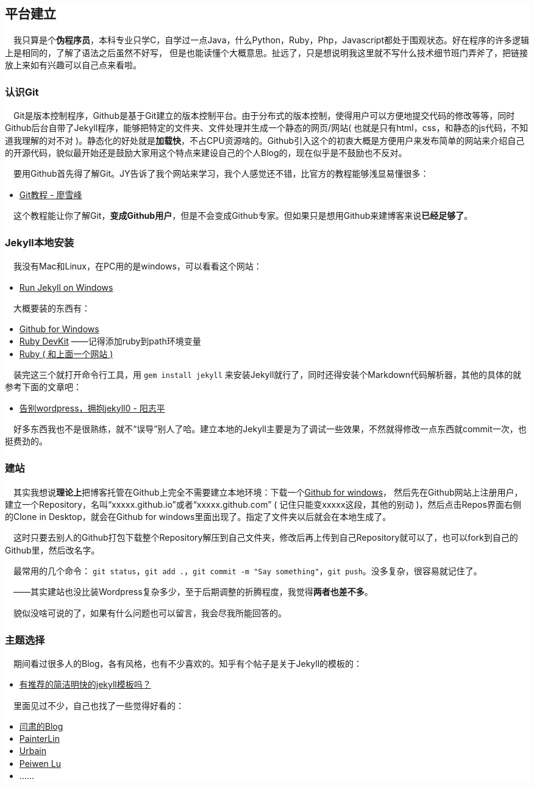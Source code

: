 ## 平台建立

　我只算是个**伪程序员**，本科专业只学C，自学过一点Java，什么Python，Ruby，Php，Javascript都处于围观状态。好在程序的许多逻辑上是相同的，了解了语法之后虽然不好写， 但是也能读懂个大概意思。扯远了，只是想说明我这里就不写什么技术细节班门弄斧了，把链接放上来如有兴趣可以自己点来看啦。

### 认识Git

　Git是版本控制程序，Github是基于Git建立的版本控制平台。由于分布式的版本控制，使得用户可以方便地提交代码的修改等等，同时Github后台自带了Jekyll程序，能够把特定的文件夹、文件处理并生成一个静态的网页/网站( 也就是只有html，css，和静态的js代码，不知道我理解的对不对 )。静态化的好处就是**加载快**，不占CPU资源啥的。Github引入这个的初衷大概是方便用户来发布简单的网站来介绍自己的开源代码，貌似最开始还是鼓励大家用这个特点来建设自己的个人Blog的，现在似乎是不鼓励也不反对。

　要用Github首先得了解Git。JY告诉了我个网站来学习，我个人感觉还不错，比官方的教程能够浅显易懂很多：

* [Git教程 - 廖雪峰](http://www.liaoxuefeng.com/wiki/0013739516305929606dd18361248578c67b8067c8c017b000)

　这个教程能让你了解Git，**变成Github用户**，但是不会变成Github专家。但如果只是想用Github来建博客来说**已经足够了**。

### Jekyll本地安装

　我没有Mac和Linux，在PC用的是windows，可以看看这个网站：

* [Run Jekyll on Windows](http://jekyll-windows.juthilo.com/)

　大概要装的东西有：

* [Github for Windows](https://windows.github.com/)
* [Ruby DevKit](http://rubyinstaller.org/downloads/) ——记得添加ruby到path环境变量
* [Ruby ( 和上面一个网站 )](http://rubyinstaller.org/downloads/)

　装完这三个就打开命令行工具，用 `gem install jekyll` 来安装Jekyll就行了，同时还得安装个Markdown代码解析器，其他的具体的就参考下面的文章吧：

* [告别wordpress，拥抱jekyll0 - 阳志平](http://www.yangzhiping.com/tech/wordpress-to-jekyll.html)

　好多东西我也不是很熟练，就不“误导”别人了哈。建立本地的Jekyll主要是为了调试一些效果，不然就得修改一点东西就commit一次，也挺费劲的。

### 建站

　其实我想说**理论上**把博客托管在Github上完全不需要建立本地环境：下载一个[Github for windows](https://windows.github.com/)， 然后先在Github网站上注册用户，建立一个Repository，名叫“xxxxx.github.io”或者“xxxxx.github.com” ( 记住只能变xxxxx这段，其他的别动 )，然后点击Repos界面右侧的Clone in Desktop，就会在Github for windows里面出现了。指定了文件夹以后就会在本地生成了。

　这时只要去别人的Github打包下载整个Repository解压到自己文件夹，修改后再上传到自己Repository就可以了，也可以fork到自己的Github里，然后改名字。

　最常用的几个命令： `git status`，`git add .`，`git commit -m "Say something"`，`git push`。没多复杂，很容易就记住了。

　——其实建站也没比装Wordpress复杂多少，至于后期调整的折腾程度，我觉得**两者也差不多**。

　貌似没啥可说的了，如果有什么问题也可以留言，我会尽我所能回答的。

### 主题选择

　期间看过很多人的Blog，各有风格，也有不少喜欢的。知乎有个帖子是关于Jekyll的模板的：

* [有推荐的简洁明快的jekyll模板吗？](http://www.zhihu.com/question/20223939)

　里面见过不少，自己也找了一些觉得好看的：

* [闫肃的Blog](http://yansu.org)
* [PainterLin](http://painterlin.com)
* [Urbain](http://urururbain.github.io/)
* [Peiwen Lu](http://peiwen.lu/)
* ……
